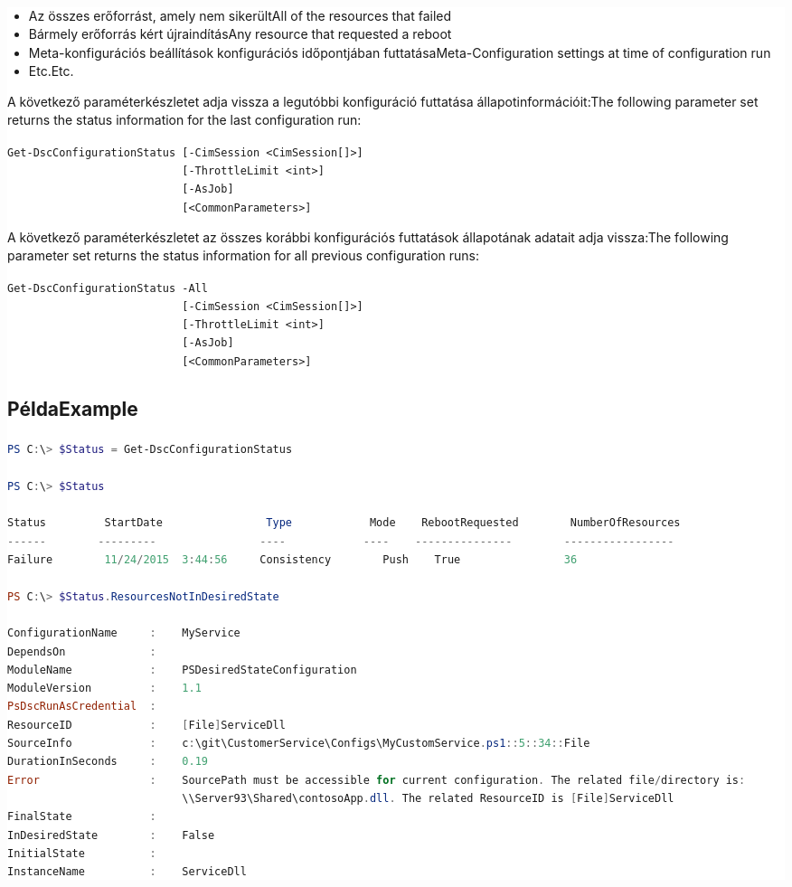 - <span data-ttu-id="fded5-114">Az összes erőforrást, amely nem sikerült</span><span class="sxs-lookup"><span data-stu-id="fded5-114">All of the resources that failed</span></span>
- <span data-ttu-id="fded5-115">Bármely erőforrás kért újraindítás</span><span class="sxs-lookup"><span data-stu-id="fded5-115">Any resource that requested a reboot</span></span>
- <span data-ttu-id="fded5-116">Meta-konfigurációs beállítások konfigurációs időpontjában futtatása</span><span class="sxs-lookup"><span data-stu-id="fded5-116">Meta-Configuration settings at time of configuration run</span></span>
- <span data-ttu-id="fded5-117">Etc.</span><span class="sxs-lookup"><span data-stu-id="fded5-117">Etc.</span></span>

<span data-ttu-id="fded5-118">A következő paraméterkészletet adja vissza a legutóbbi konfiguráció futtatása állapotinformációit:</span><span class="sxs-lookup"><span data-stu-id="fded5-118">The following parameter set returns the status information for the last configuration run:</span></span>

```
Get-DscConfigurationStatus [-CimSession <CimSession[]>]
                           [-ThrottleLimit <int>]
                           [-AsJob]
                           [<CommonParameters>]
```
<span data-ttu-id="fded5-119">A következő paraméterkészletet az összes korábbi konfigurációs futtatások állapotának adatait adja vissza:</span><span class="sxs-lookup"><span data-stu-id="fded5-119">The following parameter set returns the status information for all previous configuration runs:</span></span>

```
Get-DscConfigurationStatus -All
                           [-CimSession <CimSession[]>]
                           [-ThrottleLimit <int>]
                           [-AsJob]
                           [<CommonParameters>]
```

## <a name="example"></a><span data-ttu-id="fded5-120">Példa</span><span class="sxs-lookup"><span data-stu-id="fded5-120">Example</span></span>

```powershell
PS C:\> $Status = Get-DscConfigurationStatus

PS C:\> $Status

Status         StartDate                Type            Mode    RebootRequested        NumberOfResources
------        ---------                ----            ----    ---------------        -----------------
Failure        11/24/2015  3:44:56     Consistency        Push    True                36

PS C:\> $Status.ResourcesNotInDesiredState

ConfigurationName     :    MyService
DependsOn             :
ModuleName            :    PSDesiredStateConfiguration
ModuleVersion         :    1.1
PsDscRunAsCredential  :
ResourceID            :    [File]ServiceDll
SourceInfo            :    c:\git\CustomerService\Configs\MyCustomService.ps1::5::34::File
DurationInSeconds     :    0.19
Error                 :    SourcePath must be accessible for current configuration. The related file/directory is:
                           \\Server93\Shared\contosoApp.dll. The related ResourceID is [File]ServiceDll
FinalState            :
InDesiredState        :    False
InitialState          :
InstanceName          :    ServiceDll
```